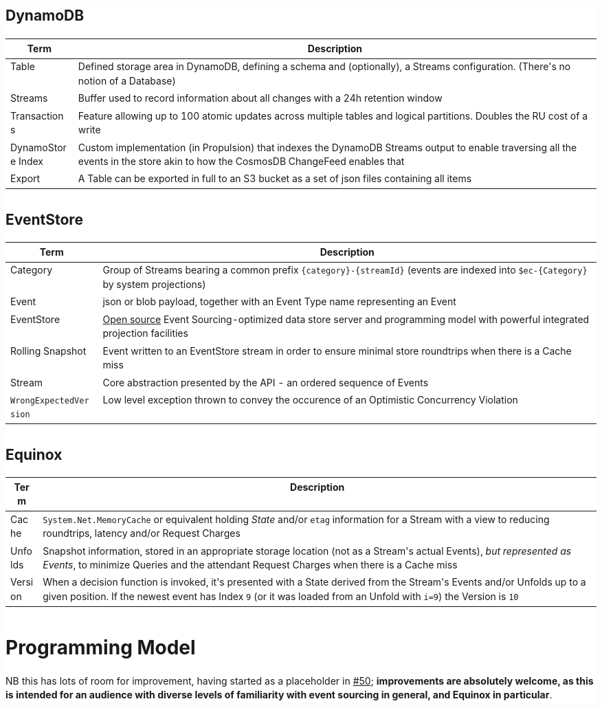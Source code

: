## DynamoDB

Term                     | Description
-------------------------|------------
Table                    | Defined storage area in DynamoDB, defining a schema and (optionally), a Streams configuration. (There's no notion of a Database)
Streams                  | Buffer used to record information about all changes with a 24h retention window
Transactions             | Feature allowing up to 100 atomic updates across multiple tables and logical partitions. Doubles the RU cost of a write
DynamoStore Index        | Custom implementation (in Propulsion) that indexes the DynamoDB Streams output to enable traversing all the events in the store akin to how the CosmosDB ChangeFeed enables that
Export                   | A Table can be exported in full to an S3 bucket as a set of json files containing all items

## EventStore

Term                      | Description
--------------------------|------------
Category                  | Group of Streams bearing a common prefix `{category}-{streamId}` (events are indexed into `$ec-{Category}` by system projections)
Event                     | json or blob payload, together with an Event Type name representing an Event
EventStore                | [Open source](https://eventstore.org) Event Sourcing-optimized data store server and programming model with powerful integrated projection facilities
Rolling Snapshot          | Event written to an EventStore stream in order to ensure minimal store roundtrips when there is a Cache miss
Stream                    | Core abstraction presented by the API - an ordered sequence of Events
`WrongExpectedVersion`    | Low level exception thrown to convey the occurence of an Optimistic Concurrency Violation

## Equinox

Term       | Description
-----------|------------
Cache      | `System.Net.MemoryCache` or equivalent holding _State_ and/or `etag` information for a Stream with a view to reducing roundtrips, latency and/or Request Charges
Unfolds    | Snapshot information, stored in an appropriate storage location (not as a Stream's actual Events), _but represented as Events_, to minimize Queries and the attendant Request Charges when there is a Cache miss
Version    | When a decision function is invoked, it's presented with a State derived from the Stream's Events and/or Unfolds up to a given position. If the newest event has Index `9` (or it was loaded from an Unfold with `i=9`) the Version is `10`

# Programming Model

NB this has lots of room for improvement, having started as a placeholder in
[#50](https://github.com/jet/equinox/issues/50); **improvements are absolutely
welcome, as this is intended for an audience with diverse levels of familiarity
with event sourcing in general, and Equinox in particular**.
